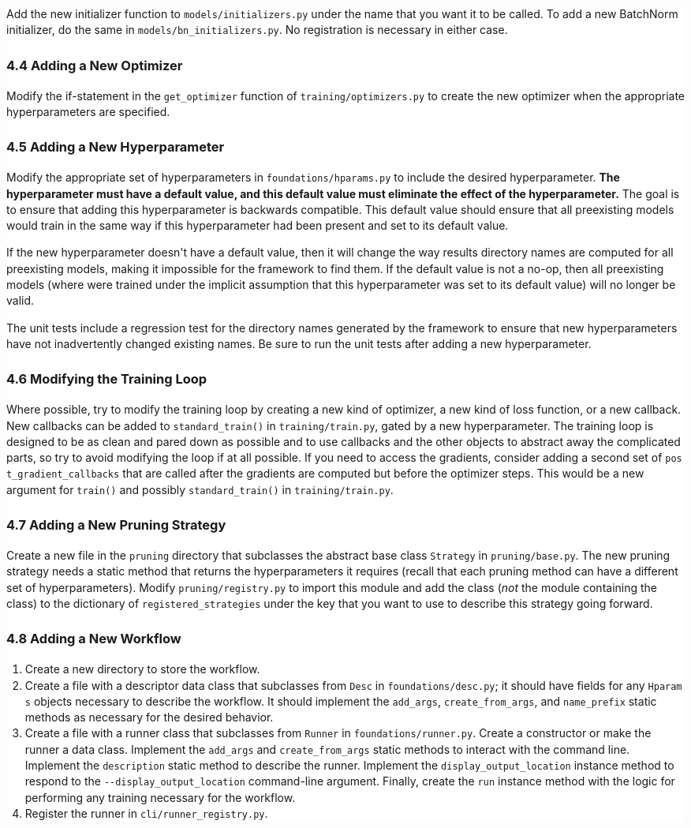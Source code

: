 Add the new initializer function to `models/initializers.py` under the name that you want it to be called. To add a new BatchNorm initializer, do the same in `models/bn_initializers.py`. No registration is necessary in either case.

### 4.4 Adding a New Optimizer

Modify the if-statement in the `get_optimizer` function of `training/optimizers.py` to create the new optimizer when the appropriate hyperparameters are specified.

### 4.5 Adding a New Hyperparameter

Modify the appropriate set of hyperparameters in `foundations/hparams.py` to include the desired hyperparameter. **The hyperparameter must have a default value, and this default value must eliminate the effect of the hyperparameter.** The goal is to ensure that adding this hyperparameter is backwards compatible. This default value should ensure that all preexisting models would train in the same way if this hyperparameter had been present and set to its default value.

If the new hyperparameter doesn't have a default value, then it will change the way results directory names are computed for all preexisting models, making it impossible for the framework to find them. If the default value is not a no-op, then all preexisting models (where were trained under the implicit assumption that this hyperparameter was set to its default value) will no longer be valid.

The unit tests include a regression test for the directory names generated by the framework to ensure that new hyperparameters have not inadvertently changed existing names. Be sure to run the unit tests after adding a new hyperparameter.

### 4.6 Modifying the Training Loop

Where possible, try to modify the training loop by creating a new kind of optimizer, a new kind of loss function, or a new callback. New callbacks can be added to `standard_train()` in `training/train.py`, gated by a new hyperparameter. The training loop is designed to be as clean and pared down as possible and to use callbacks and the other objects to abstract away the complicated parts, so try to avoid modifying the loop if at all possible. If you need to access the gradients, consider adding a second set of `post_gradient_callbacks` that are called after the gradients are computed but before the optimizer steps. This would be a new argument for `train()` and possibly `standard_train()` in `training/train.py`.

### 4.7 Adding a New Pruning Strategy

Create a new file in the `pruning` directory that subclasses the abstract base class `Strategy` in `pruning/base.py`. The new pruning strategy needs a static method that returns the hyperparameters it requires (recall that each pruning method can have a different set of hyperparameters). Modify `pruning/registry.py` to import this module and add the class (_not_ the module containing the class) to the dictionary of `registered_strategies` under the key that you want to use to describe this strategy going forward.

### 4.8 Adding a New Workflow

1. Create a new directory to store the workflow.
2. Create a file with a descriptor data class that subclasses from `Desc` in `foundations/desc.py`; it should have fields for any `Hparams` objects necessary to describe the workflow. It should implement the `add_args`, `create_from_args`, and `name_prefix` static methods as necessary for the desired behavior.
3. Create a file with a runner class that subclasses from `Runner` in `foundations/runner.py`. Create a constructor or make the runner a data class. Implement the `add_args` and `create_from_args` static methods to interact with the command line. Implement the `description` static method to describe the runner. Implement the `display_output_location` instance method to respond to the `--display_output_location` command-line argument. Finally, create the `run` instance method with the logic for performing any training necessary for the workflow.
4. Register the runner in `cli/runner_registry.py`.
